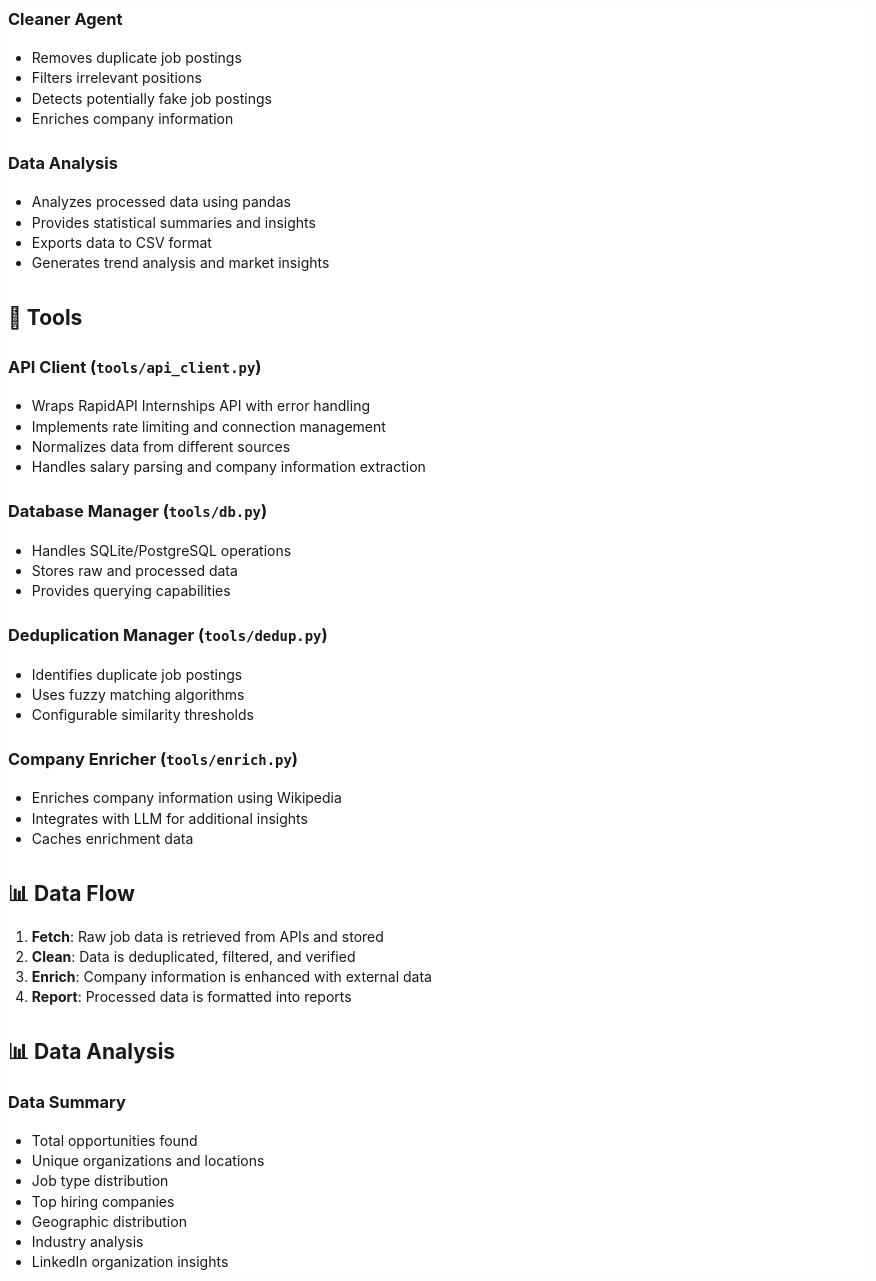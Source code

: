 ### Cleaner Agent
- Removes duplicate job postings
- Filters irrelevant positions
- Detects potentially fake job postings
- Enriches company information

### Data Analysis
- Analyzes processed data using pandas
- Provides statistical summaries and insights
- Exports data to CSV format
- Generates trend analysis and market insights

## 🔧 Tools

### API Client (`tools/api_client.py`)
- Wraps RapidAPI Internships API with error handling
- Implements rate limiting and connection management
- Normalizes data from different sources
- Handles salary parsing and company information extraction

### Database Manager (`tools/db.py`)
- Handles SQLite/PostgreSQL operations
- Stores raw and processed data
- Provides querying capabilities

### Deduplication Manager (`tools/dedup.py`)
- Identifies duplicate job postings
- Uses fuzzy matching algorithms
- Configurable similarity thresholds

### Company Enricher (`tools/enrich.py`)
- Enriches company information using Wikipedia
- Integrates with LLM for additional insights
- Caches enrichment data

## 📊 Data Flow

1. **Fetch**: Raw job data is retrieved from APIs and stored
2. **Clean**: Data is deduplicated, filtered, and verified
3. **Enrich**: Company information is enhanced with external data
4. **Report**: Processed data is formatted into reports

## 📊 Data Analysis

### Data Summary
- Total opportunities found
- Unique organizations and locations
- Job type distribution
- Top hiring companies
- Geographic distribution
- Industry analysis
- LinkedIn organization insights
